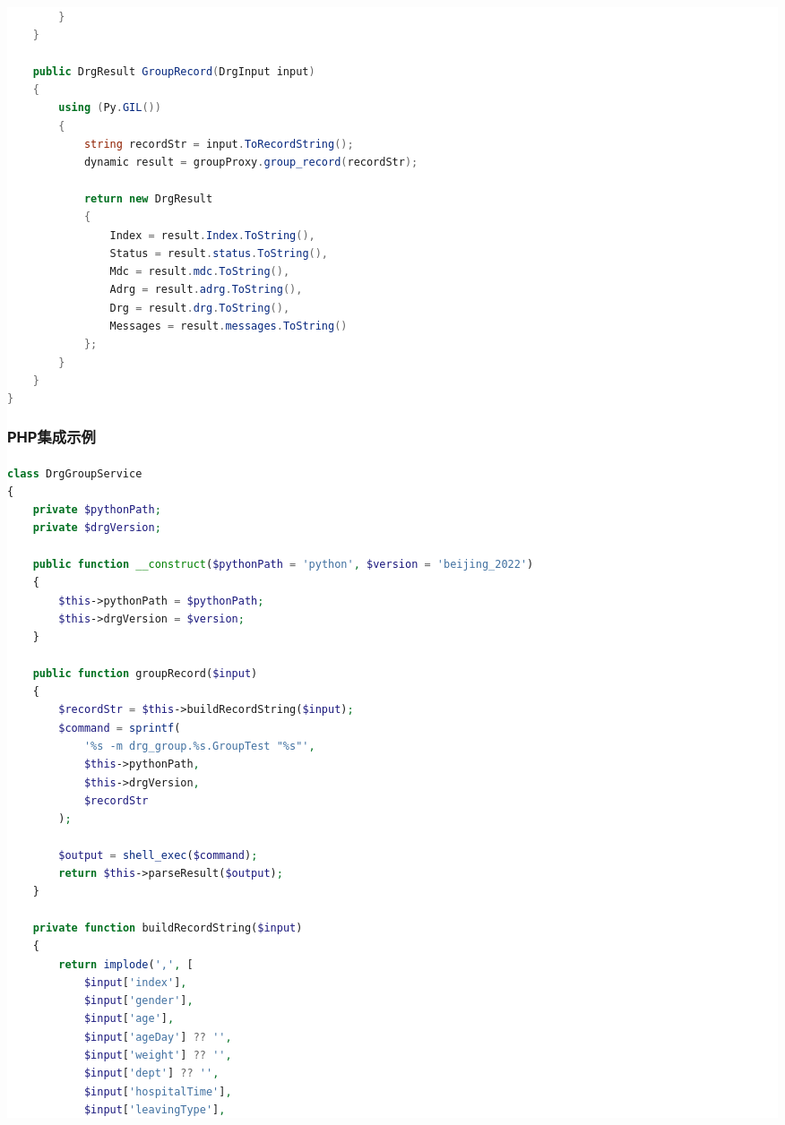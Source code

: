 ```csharp
        }
    }
    
    public DrgResult GroupRecord(DrgInput input)
    {
        using (Py.GIL())
        {
            string recordStr = input.ToRecordString();
            dynamic result = groupProxy.group_record(recordStr);
            
            return new DrgResult
            {
                Index = result.Index.ToString(),
                Status = result.status.ToString(),
                Mdc = result.mdc.ToString(),
                Adrg = result.adrg.ToString(),
                Drg = result.drg.ToString(),
                Messages = result.messages.ToString()
            };
        }
    }
}
```

### PHP集成示例

```php
class DrgGroupService 
{
    private $pythonPath;
    private $drgVersion;
    
    public function __construct($pythonPath = 'python', $version = 'beijing_2022') 
    {
        $this->pythonPath = $pythonPath;
        $this->drgVersion = $version;
    }
    
    public function groupRecord($input) 
    {
        $recordStr = $this->buildRecordString($input);
        $command = sprintf(
            '%s -m drg_group.%s.GroupTest "%s"',
            $this->pythonPath,
            $this->drgVersion,
            $recordStr
        );
        
        $output = shell_exec($command);
        return $this->parseResult($output);
    }
    
    private function buildRecordString($input) 
    {
        return implode(',', [
            $input['index'],
            $input['gender'],
            $input['age'],
            $input['ageDay'] ?? '',
            $input['weight'] ?? '',
            $input['dept'] ?? '',
            $input['hospitalTime'],
            $input['leavingType'],
```